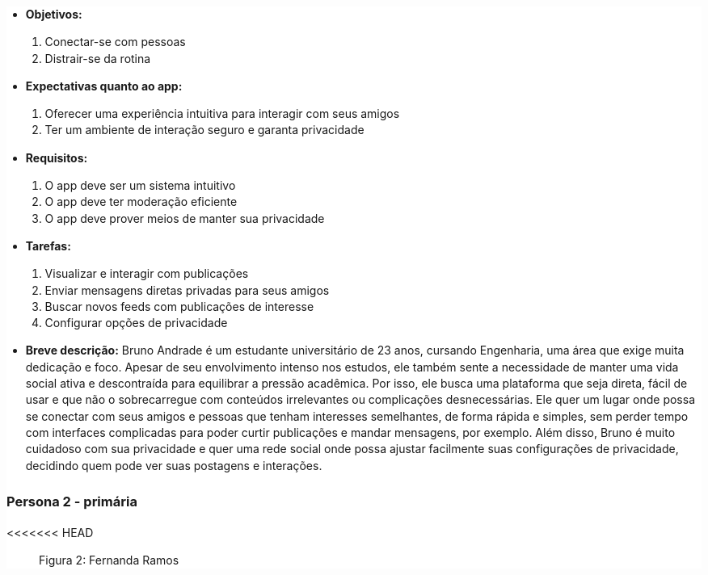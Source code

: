 - **Objetivos:**
    1. Conectar-se com pessoas 
    2. Distrair-se da rotina
- **Expectativas quanto ao app:**
    1. Oferecer uma experiência intuitiva para interagir com seus amigos
    2. Ter um ambiente de interação seguro e garanta privacidade
- **Requisitos:**
    1. O app deve ser um sistema intuitivo
    2. O app deve ter moderação eficiente
    3. O app deve prover meios de manter sua privacidade 
- **Tarefas:**
    1. Visualizar e interagir com publicações
    2. Enviar mensagens diretas privadas para seus amigos
    4. Buscar novos feeds com publicações de interesse
    3. Configurar opções de privacidade

- **Breve descrição:** Bruno Andrade é um estudante universitário de 23 anos, cursando Engenharia, uma área que exige muita dedicação e foco. Apesar de seu envolvimento intenso nos estudos, ele também sente a necessidade de manter uma vida social ativa e descontraída para equilibrar a pressão acadêmica. Por isso, ele busca uma plataforma que seja direta, fácil de usar e que não o sobrecarregue com conteúdos irrelevantes ou complicações desnecessárias. Ele quer um lugar onde possa se conectar com seus amigos e pessoas que tenham interesses semelhantes, de forma rápida e simples, sem perder tempo com interfaces complicadas para poder curtir publicações e mandar mensagens, por exemplo. Além disso, Bruno é muito cuidadoso com sua privacidade e quer uma rede social onde possa ajustar facilmente suas configurações de privacidade, decidindo quem pode ver suas postagens e interações.

### **Persona 2 - primária**

<<<<<<< HEAD
<figure>
    <figcaption>Figura 2: Fernanda Ramos</figcaption>